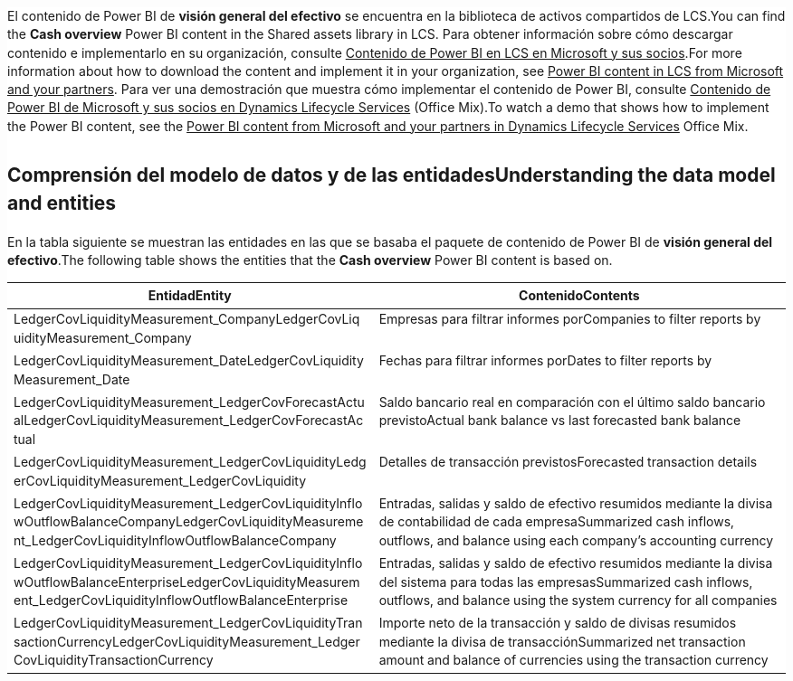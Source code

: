 <span data-ttu-id="bbcb1-156">El contenido de Power BI de **visión general del efectivo** se encuentra en la biblioteca de activos compartidos de LCS.</span><span class="sxs-lookup"><span data-stu-id="bbcb1-156">You can find the **Cash overview** Power BI content in the Shared assets library in LCS.</span></span> <span data-ttu-id="bbcb1-157">Para obtener información sobre cómo descargar contenido e implementarlo en su organización, consulte [Contenido de Power BI en LCS en Microsoft y sus socios](../../dev-itpro/analytics/power-bi-content-microsoft-partners.md).</span><span class="sxs-lookup"><span data-stu-id="bbcb1-157">For more information about how to download the content and implement it in your organization, see [Power BI content in LCS from Microsoft and your partners](../../dev-itpro/analytics/power-bi-content-microsoft-partners.md).</span></span> <span data-ttu-id="bbcb1-158">Para ver una demostración que muestra cómo implementar el contenido de Power BI, consulte [Contenido de Power BI de Microsoft y sus socios en Dynamics Lifecycle Services](https://mix.office.com/watch/9puyb1b2xs1w) (Office Mix).</span><span class="sxs-lookup"><span data-stu-id="bbcb1-158">To watch a demo that shows how to implement the Power BI content, see the [Power BI content from Microsoft and your partners in Dynamics Lifecycle Services](https://mix.office.com/watch/9puyb1b2xs1w) Office Mix.</span></span>

## <a name="understanding-the-data-model-and-entities"></a><span data-ttu-id="bbcb1-159">Comprensión del modelo de datos y de las entidades</span><span class="sxs-lookup"><span data-stu-id="bbcb1-159">Understanding the data model and entities</span></span>

<span data-ttu-id="bbcb1-160">En la tabla siguiente se muestran las entidades en las que se basaba el paquete de contenido de Power BI de **visión general del efectivo**.</span><span class="sxs-lookup"><span data-stu-id="bbcb1-160">The following table shows the entities that the **Cash overview** Power BI content is based on.</span></span>

| <span data-ttu-id="bbcb1-161">Entidad</span><span class="sxs-lookup"><span data-stu-id="bbcb1-161">Entity</span></span>                                                                          | <span data-ttu-id="bbcb1-162">Contenido</span><span class="sxs-lookup"><span data-stu-id="bbcb1-162">Contents</span></span> |
|---------------------------------------------------------------------------------|----------|
| <span data-ttu-id="bbcb1-163">LedgerCovLiquidityMeasurement\_Company</span><span class="sxs-lookup"><span data-stu-id="bbcb1-163">LedgerCovLiquidityMeasurement\_Company</span></span>                                          | <span data-ttu-id="bbcb1-164">Empresas para filtrar informes por</span><span class="sxs-lookup"><span data-stu-id="bbcb1-164">Companies to filter reports by</span></span> |
| <span data-ttu-id="bbcb1-165">LedgerCovLiquidityMeasurement\_Date</span><span class="sxs-lookup"><span data-stu-id="bbcb1-165">LedgerCovLiquidityMeasurement\_Date</span></span>                                             | <span data-ttu-id="bbcb1-166">Fechas para filtrar informes por</span><span class="sxs-lookup"><span data-stu-id="bbcb1-166">Dates to filter reports by</span></span> |
| <span data-ttu-id="bbcb1-167">LedgerCovLiquidityMeasurement\_LedgerCovForecastActual</span><span class="sxs-lookup"><span data-stu-id="bbcb1-167">LedgerCovLiquidityMeasurement\_LedgerCovForecastActual</span></span>                          | <span data-ttu-id="bbcb1-168">Saldo bancario real en comparación con el último saldo bancario previsto</span><span class="sxs-lookup"><span data-stu-id="bbcb1-168">Actual bank balance vs last forecasted bank balance</span></span> |
| <span data-ttu-id="bbcb1-169">LedgerCovLiquidityMeasurement\_LedgerCovLiquidity</span><span class="sxs-lookup"><span data-stu-id="bbcb1-169">LedgerCovLiquidityMeasurement\_LedgerCovLiquidity</span></span>                               | <span data-ttu-id="bbcb1-170">Detalles de transacción previstos</span><span class="sxs-lookup"><span data-stu-id="bbcb1-170">Forecasted transaction details</span></span> |
| <span data-ttu-id="bbcb1-171">LedgerCovLiquidityMeasurement\_LedgerCovLiquidityInflowOutflowBalanceCompany</span><span class="sxs-lookup"><span data-stu-id="bbcb1-171">LedgerCovLiquidityMeasurement\_LedgerCovLiquidityInflowOutflowBalanceCompany</span></span>    | <span data-ttu-id="bbcb1-172">Entradas, salidas y saldo de efectivo resumidos mediante la divisa de contabilidad de cada empresa</span><span class="sxs-lookup"><span data-stu-id="bbcb1-172">Summarized cash inflows, outflows, and balance using each company’s accounting currency</span></span> |
| <span data-ttu-id="bbcb1-173">LedgerCovLiquidityMeasurement\_LedgerCovLiquidityInflowOutflowBalanceEnterprise</span><span class="sxs-lookup"><span data-stu-id="bbcb1-173">LedgerCovLiquidityMeasurement\_LedgerCovLiquidityInflowOutflowBalanceEnterprise</span></span> | <span data-ttu-id="bbcb1-174">Entradas, salidas y saldo de efectivo resumidos mediante la divisa del sistema para todas las empresas</span><span class="sxs-lookup"><span data-stu-id="bbcb1-174">Summarized cash inflows, outflows, and balance using the system currency for all companies</span></span> |
| <span data-ttu-id="bbcb1-175">LedgerCovLiquidityMeasurement\_LedgerCovLiquidityTransactionCurrency</span><span class="sxs-lookup"><span data-stu-id="bbcb1-175">LedgerCovLiquidityMeasurement\_LedgerCovLiquidityTransactionCurrency</span></span>            | <span data-ttu-id="bbcb1-176">Importe neto de la transacción y saldo de divisas resumidos mediante la divisa de transacción</span><span class="sxs-lookup"><span data-stu-id="bbcb1-176">Summarized net transaction amount and balance of currencies using the transaction currency</span></span> |
